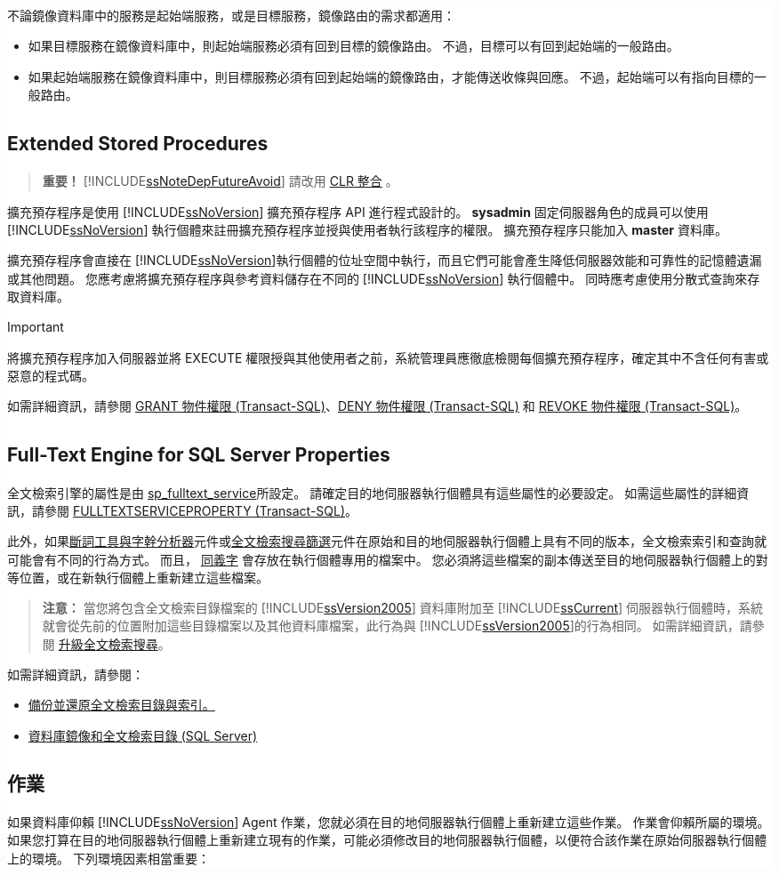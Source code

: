  不論鏡像資料庫中的服務是起始端服務，或是目標服務，鏡像路由的需求都適用：  
  
-   如果目標服務在鏡像資料庫中，則起始端服務必須有回到目標的鏡像路由。 不過，目標可以有回到起始端的一般路由。  
  
-   如果起始端服務在鏡像資料庫中，則目標服務必須有回到起始端的鏡像路由，才能傳送收條與回應。 不過，起始端可以有指向目標的一般路由。  
  
  
##  <a name="extended_stored_procedures"></a> Extended Stored Procedures  
  
> **重要！** [!INCLUDE[ssNoteDepFutureAvoid](../../includes/ssnotedepfutureavoid-md.md)] 請改用 [CLR 整合](../../relational-databases/clr-integration/common-language-runtime-integration-overview.md) 。  
  
 擴充預存程序是使用 [!INCLUDE[ssNoVersion](../../includes/ssnoversion-md.md)] 擴充預存程序 API 進行程式設計的。 **sysadmin** 固定伺服器角色的成員可以使用 [!INCLUDE[ssNoVersion](../../includes/ssnoversion-md.md)] 執行個體來註冊擴充預存程序並授與使用者執行該程序的權限。 擴充預存程序只能加入 **master** 資料庫。  
  
 擴充預存程序會直接在 [!INCLUDE[ssNoVersion](../../includes/ssnoversion-md.md)]執行個體的位址空間中執行，而且它們可能會產生降低伺服器效能和可靠性的記憶體遺漏或其他問題。 您應考慮將擴充預存程序與參考資料儲存在不同的 [!INCLUDE[ssNoVersion](../../includes/ssnoversion-md.md)] 執行個體中。 同時應考慮使用分散式查詢來存取資料庫。  
  
  > [!IMPORTANT]
  > 將擴充預存程序加入伺服器並將 EXECUTE 權限授與其他使用者之前，系統管理員應徹底檢閱每個擴充預存程序，確定其中不含任何有害或惡意的程式碼。  
  
 如需詳細資訊，請參閱 [GRANT 物件權限 &#40;Transact-SQL&#41;](../../t-sql/statements/grant-object-permissions-transact-sql.md)、[DENY 物件權限 &#40;Transact-SQL&#41;](../../t-sql/statements/deny-object-permissions-transact-sql.md) 和 [REVOKE 物件權限 &#40;Transact-SQL&#41;](../../t-sql/statements/revoke-object-permissions-transact-sql.md)。  
  
  
##  <a name="ifts_service_properties"></a> Full-Text Engine for SQL Server Properties  
 全文檢索引擎的屬性是由 [sp_fulltext_service](../../relational-databases/system-stored-procedures/sp-fulltext-service-transact-sql.md)所設定。 請確定目的地伺服器執行個體具有這些屬性的必要設定。 如需這些屬性的詳細資訊，請參閱 [FULLTEXTSERVICEPROPERTY &#40;Transact-SQL&#41;](../../t-sql/functions/fulltextserviceproperty-transact-sql.md)。  
  
 此外，如果[斷詞工具與字幹分析器](../../relational-databases/search/configure-and-manage-word-breakers-and-stemmers-for-search.md)元件或[全文檢索搜尋篩選](../../relational-databases/search/configure-and-manage-filters-for-search.md)元件在原始和目的地伺服器執行個體上具有不同的版本，全文檢索索引和查詢就可能會有不同的行為方式。 而且， [同義字](../../relational-databases/search/configure-and-manage-thesaurus-files-for-full-text-search.md) 會存放在執行個體專用的檔案中。 您必須將這些檔案的副本傳送至目的地伺服器執行個體上的對等位置，或在新執行個體上重新建立這些檔案。  
  
> **注意：** 當您將包含全文檢索目錄檔案的 [!INCLUDE[ssVersion2005](../../includes/ssversion2005-md.md)] 資料庫附加至 [!INCLUDE[ssCurrent](../../includes/sscurrent-md.md)] 伺服器執行個體時，系統就會從先前的位置附加這些目錄檔案以及其他資料庫檔案，此行為與 [!INCLUDE[ssVersion2005](../../includes/ssversion2005-md.md)]的行為相同。 如需詳細資訊，請參閱 [升級全文檢索搜尋](../../relational-databases/search/upgrade-full-text-search.md)。  
  
 如需詳細資訊，請參閱：  
  
-   [備份並還原全文檢索目錄與索引。](../../relational-databases/search/back-up-and-restore-full-text-catalogs-and-indexes.md)  
  
-   [資料庫鏡像和全文檢索目錄 &#40;SQL Server&#41;](../../database-engine/database-mirroring/database-mirroring-and-full-text-catalogs-sql-server.md)  

  
##  <a name="jobs"></a> 作業  
 如果資料庫仰賴 [!INCLUDE[ssNoVersion](../../includes/ssnoversion-md.md)] Agent 作業，您就必須在目的地伺服器執行個體上重新建立這些作業。 作業會仰賴所屬的環境。 如果您打算在目的地伺服器執行個體上重新建立現有的作業，可能必須修改目的地伺服器執行個體，以便符合該作業在原始伺服器執行個體上的環境。 下列環境因素相當重要：  
  